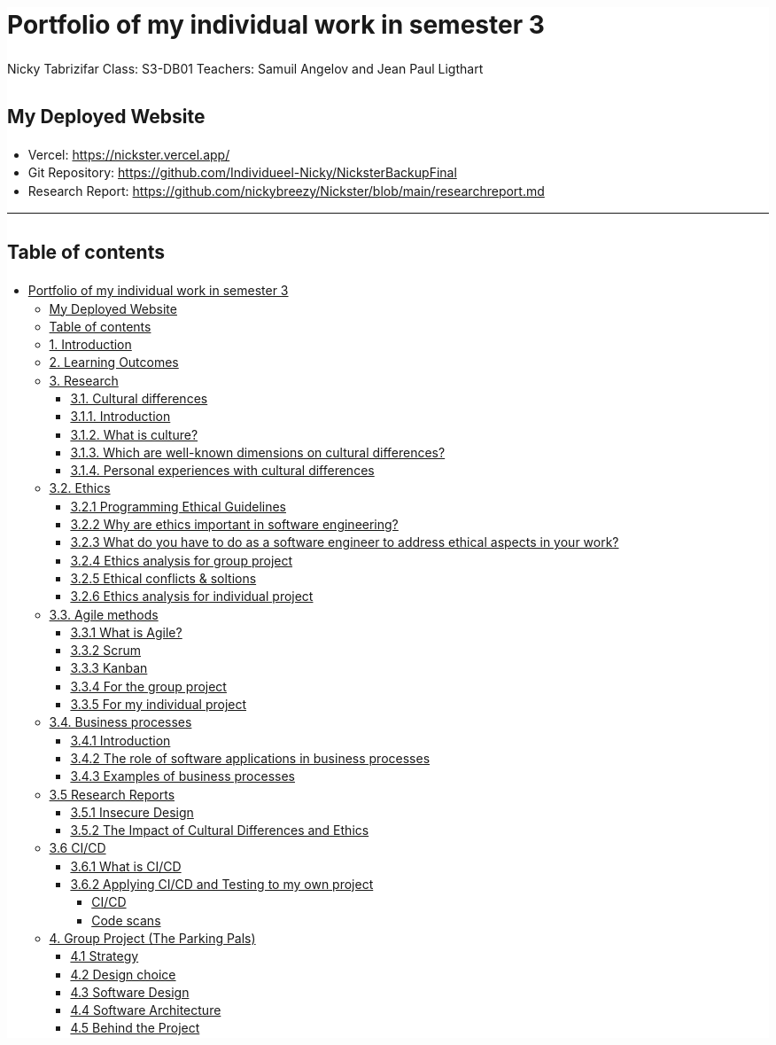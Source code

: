 # Portfolio of my individual work in semester 3
Nicky Tabrizifar
Class: S3-DB01
Teachers: Samuil Angelov and Jean Paul Ligthart

## My Deployed Website
- Vercel: https://nickster.vercel.app/
- Git Repository: https://github.com/Individueel-Nicky/NicksterBackupFinal
- Research Report: https://github.com/nickybreezy/Nickster/blob/main/researchreport.md
---
## Table of contents
- [Portfolio of my individual work in semester 3](#portfolio-of-my-individual-work-in-semester-3)
  - [My Deployed Website](#my-deployed-website)
  - [Table of contents](#table-of-contents)
  - [1. Introduction](#1-introduction)
  - [2. Learning Outcomes](#2-learning-outcomes)
  - [3. Research](#3-research)
    - [3.1. Cultural differences](#31-cultural-differences)
    - [3.1.1. Introduction](#311-introduction)
    - [3.1.2. What is culture?](#312-what-is-culture)
    - [3.1.3. Which are well-known dimensions on cultural differences?](#313-which-are-well-known-dimensions-on-cultural-differences)
    - [3.1.4. Personal experiences with cultural differences](#314-personal-experiences-with-cultural-differences)
  - [3.2. Ethics](#32-ethics)
    - [3.2.1 Programming Ethical Guidelines](#321-programming-ethical-guidelines)
    - [3.2.2 Why are ethics important in software engineering?](#322-why-are-ethics-important-in-software-engineering)
    - [3.2.3 What do you have to do as a software engineer to address ethical aspects in your work?](#323-what-do-you-have-to-do-as-a-software-engineer-to-address-ethical-aspects-in-your-work)
    - [3.2.4 Ethics analysis for group project](#324-ethics-analysis-for-group-project)
    - [3.2.5 Ethical conflicts \& soltions](#325-ethical-conflicts--soltions)
    - [3.2.6 Ethics analysis for individual project](#326-ethics-analysis-for-individual-project)
  - [3.3. Agile methods](#33-agile-methods)
    - [3.3.1 What is Agile?](#331-what-is-agile)
    - [3.3.2 Scrum](#332-scrum)
    - [3.3.3 Kanban](#333-kanban)
    - [3.3.4 For the group project](#334-for-the-group-project)
    - [3.3.5 For my individual project](#335-for-my-individual-project)
  - [3.4. Business processes](#34-business-processes)
    - [3.4.1 Introduction](#341-introduction)
    - [3.4.2 The role of software applications in business processes](#342-the-role-of-software-applications-in-business-processes)
    - [3.4.3 Examples of business processes](#343-examples-of-business-processes)
  - [3.5 Research Reports](#35-research-reports)
    - [3.5.1 Insecure Design](#351-insecure-design)
    - [3.5.2 The Impact of Cultural Differences and Ethics](#352-the-impact-of-cultural-differences-and-ethics)
  - [3.6 CI/CD](#36-cicd)
    - [3.6.1 What is CI/CD](#361-what-is-cicd)
    - [3.6.2 Applying CI/CD and Testing to my own project](#362-applying-cicd-and-testing-to-my-own-project)
      - [CI/CD](#cicd)
      - [Code scans](#code-scans)
  - [4. Group Project (The Parking Pals)](#4-group-project-the-parking-pals)
    - [4.1 Strategy](#41-strategy)
    - [4.2 Design choice](#42-design-choice)
    - [4.3 Software Design](#43-software-design)
    - [4.4 Software Architecture](#44-software-architecture)
    - [4.5 Behind the Project](#45-behind-the-project)